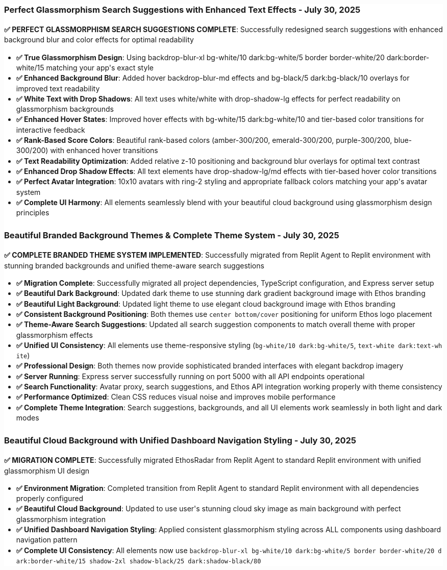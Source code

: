 ### Perfect Glassmorphism Search Suggestions with Enhanced Text Effects - July 30, 2025
**✅ PERFECT GLASSMORPHISM SEARCH SUGGESTIONS COMPLETE**: Successfully redesigned search suggestions with enhanced background blur and color effects for optimal readability
- **✅ True Glassmorphism Design**: Using backdrop-blur-xl bg-white/10 dark:bg-white/5 border border-white/20 dark:border-white/15 matching your app's exact style
- **✅ Enhanced Background Blur**: Added hover backdrop-blur-md effects and bg-black/5 dark:bg-black/10 overlays for improved text readability
- **✅ White Text with Drop Shadows**: All text uses white/white with drop-shadow-lg effects for perfect readability on glassmorphism backgrounds
- **✅ Enhanced Hover States**: Improved hover effects with bg-white/15 dark:bg-white/10 and tier-based color transitions for interactive feedback
- **✅ Rank-Based Score Colors**: Beautiful rank-based colors (amber-300/200, emerald-300/200, purple-300/200, blue-300/200) with enhanced hover transitions
- **✅ Text Readability Optimization**: Added relative z-10 positioning and background blur overlays for optimal text contrast
- **✅ Enhanced Drop Shadow Effects**: All text elements have drop-shadow-lg/md effects with tier-based hover color transitions
- **✅ Perfect Avatar Integration**: 10x10 avatars with ring-2 styling and appropriate fallback colors matching your app's avatar system
- **✅ Complete UI Harmony**: All elements seamlessly blend with your beautiful cloud background using glassmorphism design principles

### Beautiful Branded Background Themes & Complete Theme System - July 30, 2025
**✅ COMPLETE BRANDED THEME SYSTEM IMPLEMENTED**: Successfully migrated from Replit Agent to Replit environment with stunning branded backgrounds and unified theme-aware search suggestions
- **✅ Migration Complete**: Successfully migrated all project dependencies, TypeScript configuration, and Express server setup
- **✅ Beautiful Dark Background**: Updated dark theme to use stunning dark gradient background image with Ethos branding
- **✅ Beautiful Light Background**: Updated light theme to use elegant cloud background image with Ethos branding
- **✅ Consistent Background Positioning**: Both themes use `center bottom/cover` positioning for uniform Ethos logo placement
- **✅ Theme-Aware Search Suggestions**: Updated all search suggestion components to match overall theme with proper glassmorphism effects
- **✅ Unified UI Consistency**: All elements use theme-responsive styling (`bg-white/10 dark:bg-white/5`, `text-white dark:text-white`)
- **✅ Professional Design**: Both themes now provide sophisticated branded interfaces with elegant backdrop imagery
- **✅ Server Running**: Express server successfully running on port 5000 with all API endpoints operational
- **✅ Search Functionality**: Avatar proxy, search suggestions, and Ethos API integration working properly with theme consistency
- **✅ Performance Optimized**: Clean CSS reduces visual noise and improves mobile performance
- **✅ Complete Theme Integration**: Search suggestions, backgrounds, and all UI elements work seamlessly in both light and dark modes

### Beautiful Cloud Background with Unified Dashboard Navigation Styling - July 30, 2025
**✅ MIGRATION COMPLETE**: Successfully migrated EthosRadar from Replit Agent to standard Replit environment with unified glassmorphism UI design
- **✅ Environment Migration**: Completed transition from Replit Agent to standard Replit environment with all dependencies properly configured
- **✅ Beautiful Cloud Background**: Updated to use user's stunning cloud sky image as main background with perfect glassmorphism integration
- **✅ Unified Dashboard Navigation Styling**: Applied consistent glassmorphism styling across ALL components using dashboard navigation pattern
- **✅ Complete UI Consistency**: All elements now use `backdrop-blur-xl bg-white/10 dark:bg-white/5 border border-white/20 dark:border-white/15 shadow-2xl shadow-black/25 dark:shadow-black/80`